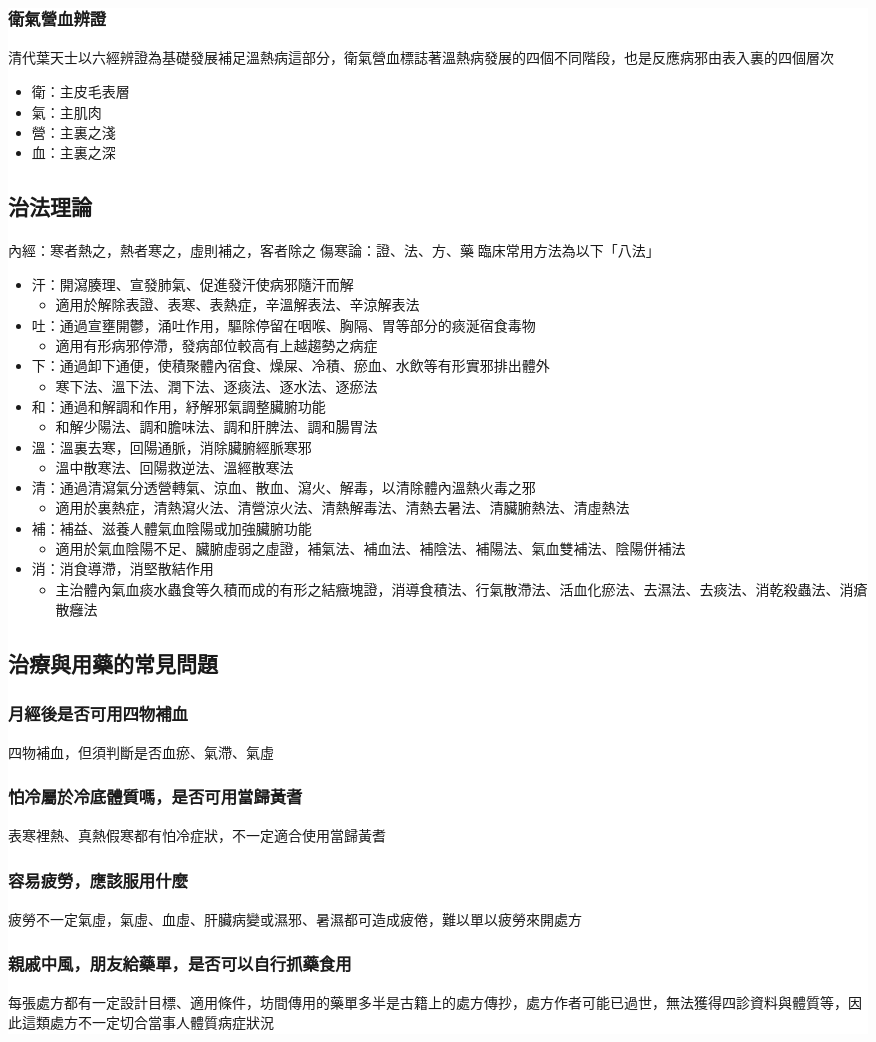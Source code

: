 ### 衛氣營血辨證
清代葉天士以六經辨證為基礎發展補足溫熱病這部分，衛氣營血標誌著溫熱病發展的四個不同階段，也是反應病邪由表入裏的四個層次
- 衛：主皮毛表層
- 氣：主肌肉
- 營：主裏之淺
- 血：主裏之深


## 治法理論
內經：寒者熱之，熱者寒之，虛則補之，客者除之
傷寒論：證、法、方、藥
臨床常用方法為以下「八法」
- 汗：開瀉腠理、宣發肺氣、促進發汗使病邪隨汗而解
  - 適用於解除表證、表寒、表熱症，辛溫解表法、辛涼解表法
- 吐：通過宣壅開鬱，涌吐作用，驅除停留在咽喉、胸隔、胃等部分的痰涎宿食毒物
  - 適用有形病邪停滯，發病部位較高有上越趨勢之病症
- 下：通過卸下通便，使積聚體內宿食、燥屎、冷積、瘀血、水飲等有形實邪排出體外
  - 寒下法、溫下法、潤下法、逐痰法、逐水法、逐瘀法
- 和：通過和解調和作用，紓解邪氣調整臟腑功能
  - 和解少陽法、調和膽味法、調和肝脾法、調和腸胃法
- 溫：溫裏去寒，回陽通脈，消除臟腑經脈寒邪
  - 溫中散寒法、回陽救逆法、溫經散寒法
- 清：通過清瀉氣分透營轉氣、涼血、散血、瀉火、解毒，以清除體內溫熱火毒之邪
  - 適用於裏熱症，清熱瀉火法、清營涼火法、清熱解毒法、清熱去暑法、清臟腑熱法、清虛熱法
- 補：補益、滋養人體氣血陰陽或加強臟腑功能
  - 適用於氣血陰陽不足、臟腑虛弱之虛證，補氣法、補血法、補陰法、補陽法、氣血雙補法、陰陽併補法
- 消：消食導滯，消堅散結作用
  - 主治體內氣血痰水蟲食等久積而成的有形之結癥塊證，消導食積法、行氣散滯法、活血化瘀法、去濕法、去痰法、消乾殺蟲法、消瘡散癰法


## 治療與用藥的常見問題
### 月經後是否可用四物補血
四物補血，但須判斷是否血瘀、氣滯、氣虛
### 怕冷屬於冷底體質嗎，是否可用當歸黃耆
表寒裡熱、真熱假寒都有怕冷症狀，不一定適合使用當歸黃耆
### 容易疲勞，應該服用什麼
疲勞不一定氣虛，氣虛、血虛、肝臟病變或濕邪、暑濕都可造成疲倦，難以單以疲勞來開處方
### 親戚中風，朋友給藥單，是否可以自行抓藥食用
每張處方都有一定設計目標、適用條件，坊間傳用的藥單多半是古籍上的處方傳抄，處方作者可能已過世，無法獲得四診資料與體質等，因此這類處方不一定切合當事人體質病症狀況
